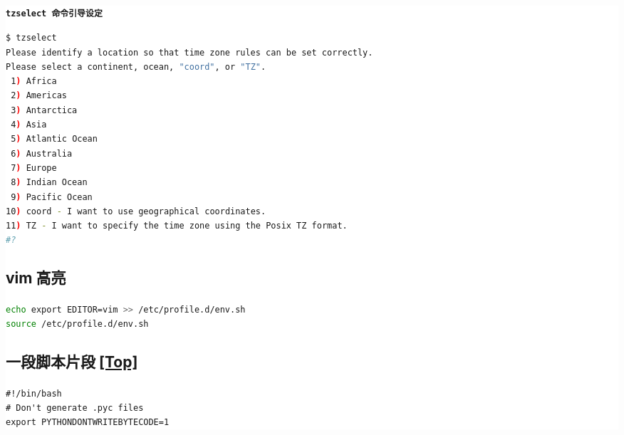 **`tzselect 命令引导设定`**

```bash
$ tzselect
Please identify a location so that time zone rules can be set correctly.
Please select a continent, ocean, "coord", or "TZ".
 1) Africa
 2) Americas
 3) Antarctica
 4) Asia
 5) Atlantic Ocean
 6) Australia
 7) Europe
 8) Indian Ocean
 9) Pacific Ocean
10) coord - I want to use geographical coordinates.
11) TZ - I want to specify the time zone using the Posix TZ format.
#?
```

## vim 高亮
``` bash
echo export EDITOR=vim >> /etc/profile.d/env.sh
source /etc/profile.d/env.sh
```
## 一段脚本片段 [[Top]](#目录)

``` shell
#!/bin/bash
# Don't generate .pyc files
export PYTHONDONTWRITEBYTECODE=1
```
